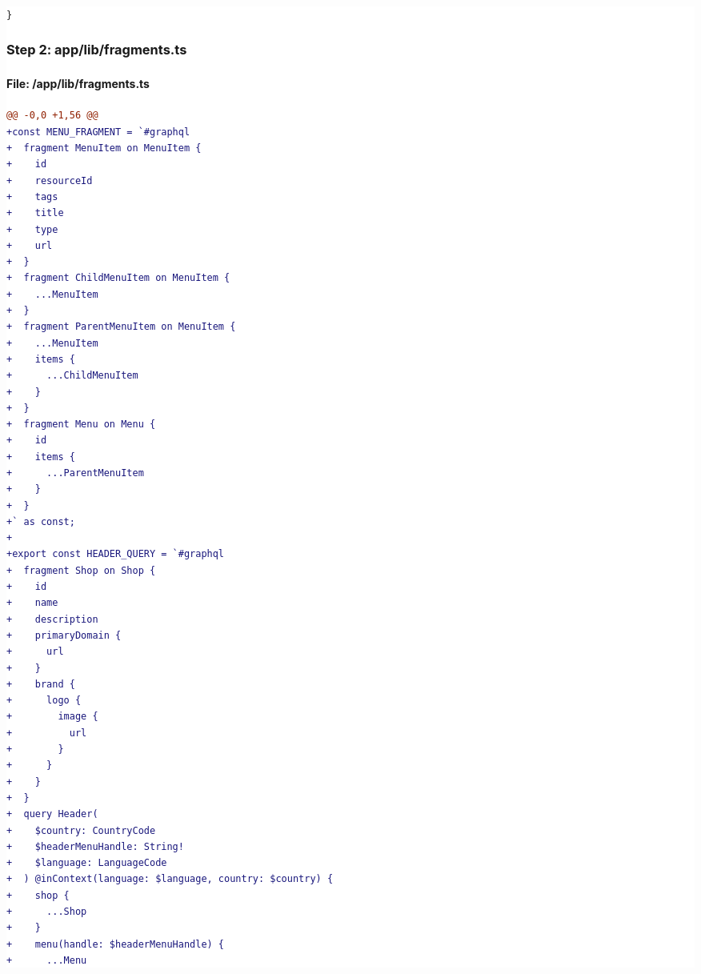 ```tsx
}

```

### Step 2: app/lib/fragments.ts



#### File: /app/lib/fragments.ts

```diff
@@ -0,0 +1,56 @@
+const MENU_FRAGMENT = `#graphql
+  fragment MenuItem on MenuItem {
+    id
+    resourceId
+    tags
+    title
+    type
+    url
+  }
+  fragment ChildMenuItem on MenuItem {
+    ...MenuItem
+  }
+  fragment ParentMenuItem on MenuItem {
+    ...MenuItem
+    items {
+      ...ChildMenuItem
+    }
+  }
+  fragment Menu on Menu {
+    id
+    items {
+      ...ParentMenuItem
+    }
+  }
+` as const;
+
+export const HEADER_QUERY = `#graphql
+  fragment Shop on Shop {
+    id
+    name
+    description
+    primaryDomain {
+      url
+    }
+    brand {
+      logo {
+        image {
+          url
+        }
+      }
+    }
+  }
+  query Header(
+    $country: CountryCode
+    $headerMenuHandle: String!
+    $language: LanguageCode
+  ) @inContext(language: $language, country: $country) {
+    shop {
+      ...Shop
+    }
+    menu(handle: $headerMenuHandle) {
+      ...Menu
```